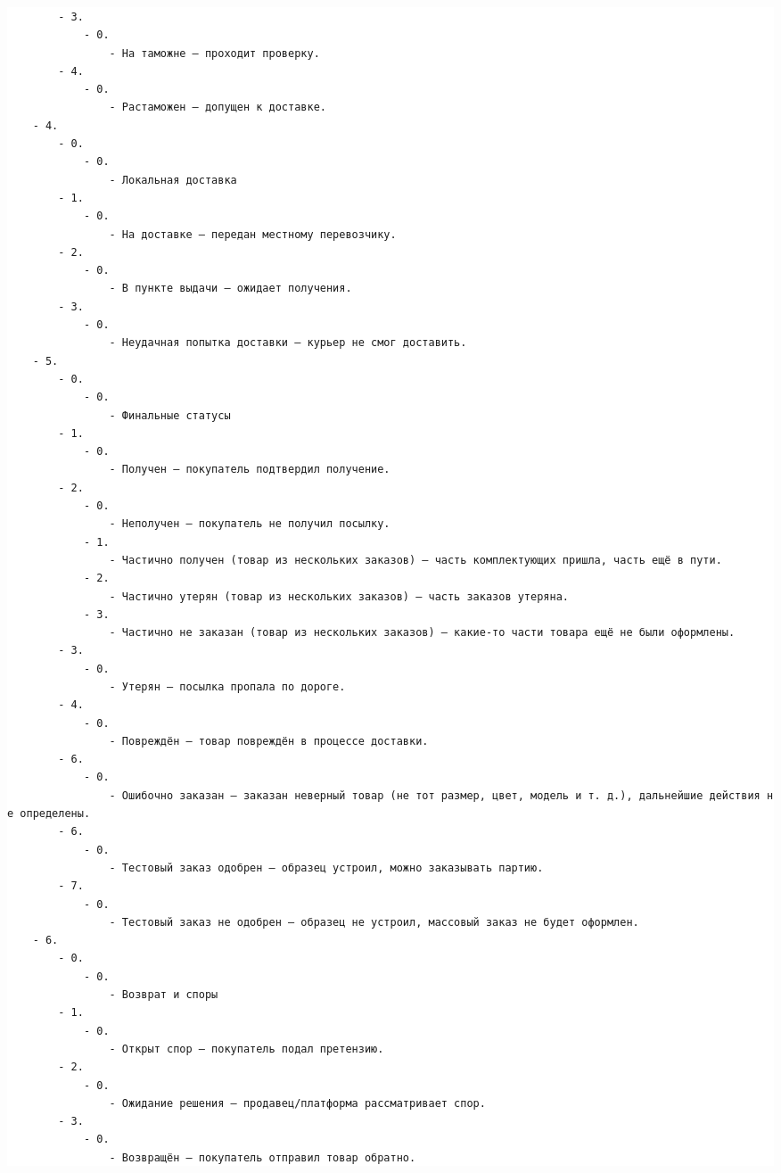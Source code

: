 			- 3.
				- 0.
					- На таможне – проходит проверку.
			- 4.
				- 0.
					- Растаможен – допущен к доставке.
		- 4.
			- 0.
				- 0.
					- Локальная доставка
			- 1.
				- 0.
					- На доставке – передан местному перевозчику.
			- 2.
				- 0.
					- В пункте выдачи – ожидает получения.
			- 3.
				- 0.
					- Неудачная попытка доставки – курьер не смог доставить.
		- 5.
			- 0.
				- 0.
					- Финальные статусы
			- 1.
				- 0.
					- Получен – покупатель подтвердил получение.
			- 2.
				- 0.
					- Неполучен – покупатель не получил посылку.
				- 1.
					- Частично получен (товар из нескольких заказов) – часть комплектующих пришла, часть ещё в пути.
				- 2.
					- Частично утерян (товар из нескольких заказов) – часть заказов утеряна.
				- 3.
					- Частично не заказан (товар из нескольких заказов) – какие-то части товара ещё не были оформлены.
			- 3.
				- 0.
					- Утерян – посылка пропала по дороге.
			- 4.
				- 0.
					- Повреждён – товар повреждён в процессе доставки.
			- 6.
				- 0.
					- Ошибочно заказан – заказан неверный товар (не тот размер, цвет, модель и т. д.), дальнейшие действия не определены.
			- 6.
				- 0.
					- Тестовый заказ одобрен – образец устроил, можно заказывать партию.
			- 7.
				- 0.
					- Тестовый заказ не одобрен – образец не устроил, массовый заказ не будет оформлен.
		- 6.
			- 0.
				- 0.
					- Возврат и споры
			- 1.
				- 0.
					- Открыт спор – покупатель подал претензию.
			- 2.
				- 0.
					- Ожидание решения – продавец/платформа рассматривает спор.
			- 3.
				- 0.
					- Возвращён – покупатель отправил товар обратно.